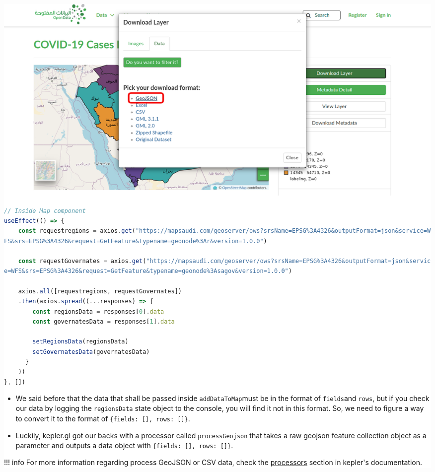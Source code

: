 ![Download layer as GeoJSON](imgs/displayRemoteData/fetch_layer.png)

```javascript
// Inside Map component
useEffect(() => {
    const requestregions = axios.get("https://mapsaudi.com/geoserver/ows?srsName=EPSG%3A4326&outputFormat=json&service=WFS&srs=EPSG%3A4326&request=GetFeature&typename=geonode%3Ar&version=1.0.0")
    
    const requestGovernates = axios.get("https://mapsaudi.com/geoserver/ows?srsName=EPSG%3A4326&outputFormat=json&service=WFS&srs=EPSG%3A4326&request=GetFeature&typename=geonode%3Asagov&version=1.0.0")

    axios.all([requestregions, requestGovernates])
    .then(axios.spread((...responses) => {
        const regionsData = responses[0].data
        const governatesData = responses[1].data

        setRegionsData(regionsData)
        setGovernatesData(governatesData)
      }
    ))
}, [])
```

- We said before that the data that shall be passed inside `addDataToMap`must be in the format of `fields`and `rows`, but if you check our data by logging the `regionsData` state object to the console, you will find it not in this format. So, we need to figure a way to convert it to the format of `{fields: [], rows: []}`.

- Luckily, kepler.gl got our backs with a processor called `processGeojson` that takes a raw geojson feature collection object as a parameter and outputs a data object with `{fields: [], rows: []}`.

!!! info
    For more information regarding process GeoJSON or CSV data, check the [processors](https://docs.kepler.gl/docs/api-reference/processors/processors) section in kepler's documentation.

